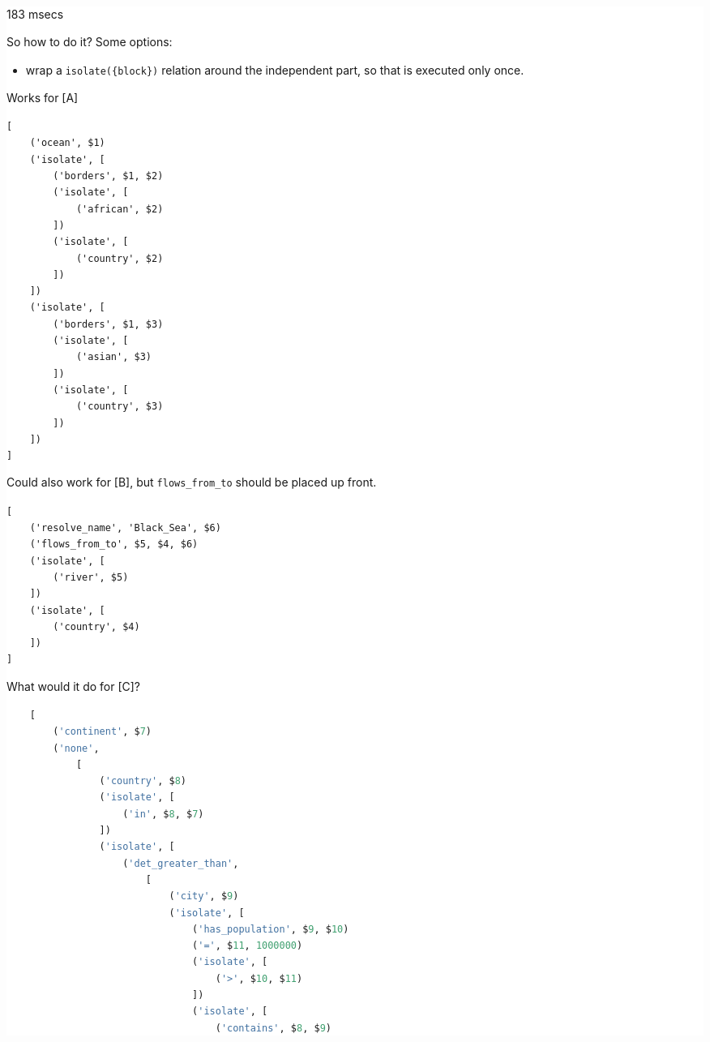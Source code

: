 183 msecs


So how to do it? Some options:

- wrap a `isolate({block})` relation around the independent part, so that is executed only once.

Works for [A]

    [
        ('ocean', $1)
        ('isolate', [
            ('borders', $1, $2)
            ('isolate', [
                ('african', $2)
            ])
            ('isolate', [
                ('country', $2)
            ])
        ])
        ('isolate', [
            ('borders', $1, $3)
            ('isolate', [
                ('asian', $3)
            ])
            ('isolate', [
                ('country', $3)
            ])
        ])
    ]

Could also work for [B], but `flows_from_to` should be placed up front.

    [
        ('resolve_name', 'Black_Sea', $6)
        ('flows_from_to', $5, $4, $6)
        ('isolate', [
            ('river', $5)
        ])
        ('isolate', [
            ('country', $4)
        ])
    ]

What would it do for [C]?


~~~python
    [
        ('continent', $7)
        ('none',
            [
                ('country', $8)
                ('isolate', [
                    ('in', $8, $7)
                ])
                ('isolate', [
                    ('det_greater_than',
                        [
                            ('city', $9)
                            ('isolate', [
                                ('has_population', $9, $10)
                                ('=', $11, 1000000)
                                ('isolate', [
                                    ('>', $10, $11)
                                ])
                                ('isolate', [
                                    ('contains', $8, $9)
~~~